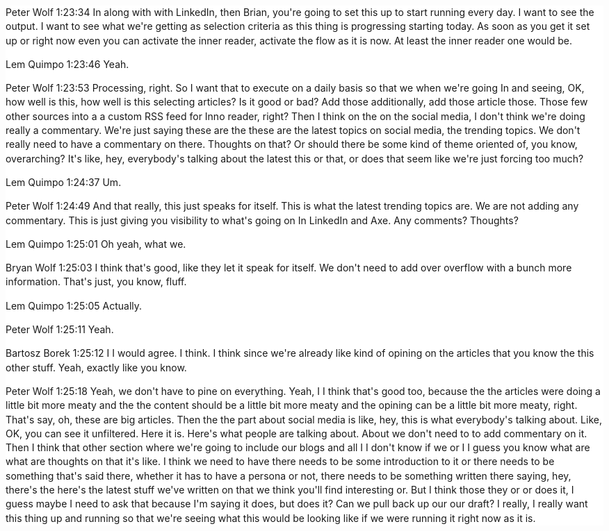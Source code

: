 Peter Wolf   1:23:34
In along with with LinkedIn, then Brian, you're going to set this up to start running every day. I want to see the output. I want to see what we're getting as selection criteria as this thing is progressing starting today. As soon as you get it set up or right now even you can activate the inner reader, activate the flow as it is now. At least the inner reader one would be.

Lem Quimpo   1:23:46
Yeah.

Peter Wolf   1:23:53
Processing, right. So I want that to execute on a daily basis so that we when we're going In and seeing, OK, how well is this, how well is this selecting articles? Is it good or bad? Add those additionally, add those article those.
Those few other sources into a a custom RSS feed for Inno reader, right?
Then I think on the on the social media, I don't think we're doing really a commentary. We're just saying these are the these are the latest topics on social media, the trending topics. We don't really need to have a commentary on there. Thoughts on that?
Or should there be some kind of theme oriented of, you know, overarching? It's like, hey, everybody's talking about the latest this or that, or does that seem like we're just forcing too much?

Lem Quimpo   1:24:37
Um.

Peter Wolf   1:24:49
And that really, this just speaks for itself. This is what the latest trending topics are. We are not adding any commentary. This is just giving you visibility to what's going on In LinkedIn and Axe.
Any comments? Thoughts?

Lem Quimpo   1:25:01
Oh yeah, what we.

Bryan Wolf   1:25:03
I think that's good, like they let it speak for itself. We don't need to add over overflow with a bunch more information. That's just, you know, fluff.

Lem Quimpo   1:25:05
Actually.

Peter Wolf   1:25:11
Yeah.

Bartosz Borek   1:25:12
I I would agree. I think. I think since we're already like kind of opining on the articles that you know the this other stuff. Yeah, exactly like you know.

Peter Wolf   1:25:18
Yeah, we don't have to pine on everything.
Yeah, I I think that's good too, because the the articles were doing a little bit more meaty and the the content should be a little bit more meaty and the opining can be a little bit more meaty, right. That's say, oh, these are big articles. Then the the part about social media is like, hey, this is what everybody's talking about. Like, OK, you can see it unfiltered. Here it is. Here's what people are talking about.
About we don't need to to add commentary on it. Then I think that other section where we're going to include our blogs and all I I don't know if we or I I guess you know what are what are thoughts on that it's like.
I think we need to have there needs to be some introduction to it or there needs to be something that's said there, whether it has to have a persona or not, there needs to be something written there saying, hey, there's the here's the latest stuff we've written on that we think you'll find interesting or.
But I think those they or or does it, I guess maybe I need to ask that because I'm saying it does, but does it? Can we pull back up our our draft? I really, I really want this thing up and running so that we're seeing what this would be looking like if we were running it right now as it is.
